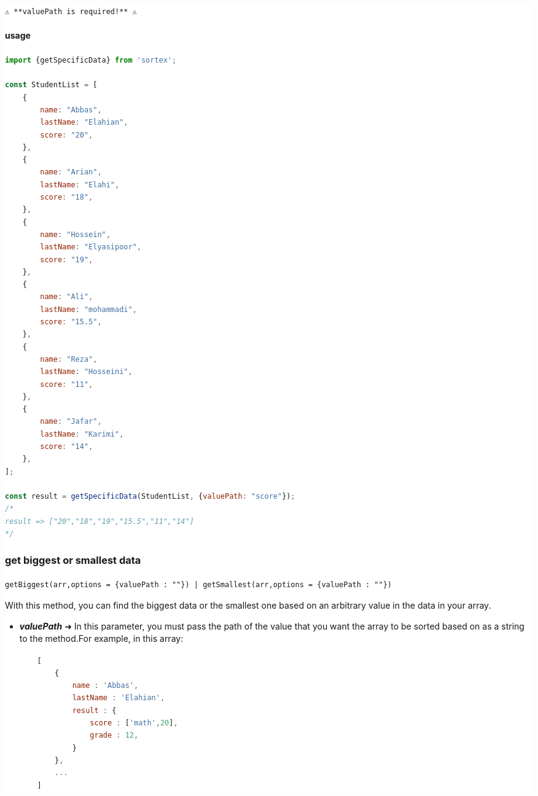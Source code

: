     ⚠️ **valuePath is required!** ⚠️
#### usage
```js
import {getSpecificData} from 'sortex';

const StudentList = [
    {
        name: "Abbas",
        lastName: "Elahian",
        score: "20",
    },
    {
        name: "Arian",
        lastName: "Elahi",
        score: "18",
    },
    {
        name: "Hossein",
        lastName: "Elyasipoor",
        score: "19",
    },
    {
        name: "Ali",
        lastName: "mohammadi",
        score: "15.5",
    },
    {
        name: "Reza",
        lastName: "Hosseini",
        score: "11",
    },
    {
        name: "Jafar",
        lastName: "Karimi",
        score: "14",
    },
];

const result = getSpecificData(StudentList, {valuePath: "score"});
/*
result => ["20","18","19","15.5","11","14"]
*/
```



### get biggest or smallest data
`getBiggest(arr,options = {valuePath : ""}) | getSmallest(arr,options = {valuePath : ""})`

With this method, you can find the biggest data or the smallest one based on an arbitrary value in the data in your array.
- ***valuePath*** ➜ In this parameter, you must pass the path of the value that you want the array to be sorted based on as a string to the method.For example, in this array:
    ```js
        [
            {
                name : 'Abbas',
                lastName : 'Elahian',
                result : {
                    score : ['math',20],
                    grade : 12,
                }
            },
            ...
        ]